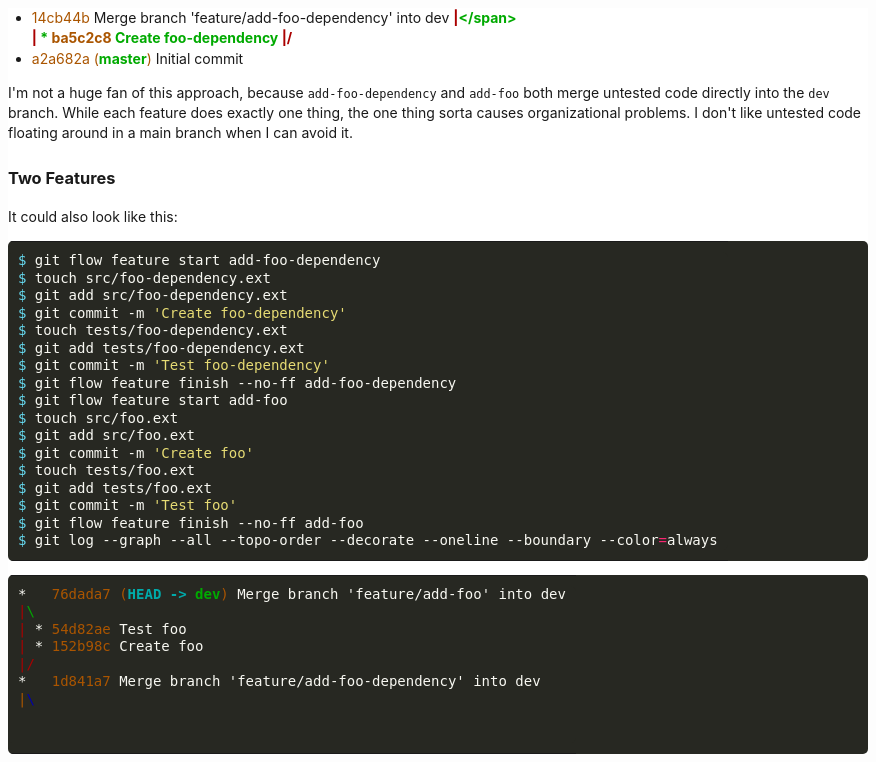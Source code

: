 *   <span style="color: #aa5500">14cb44b</span> Merge branch 'feature/add-foo-dependency' into dev
<span style="font-weight: bold; color: #aa0000">|</span><span style="font-weight: bold; color: #00aa00">\</span>  
<span style="font-weight: bold; color: #aa0000">|</span> * <span style="color: #aa5500">ba5c2c8</span> Create foo-dependency
<span style="font-weight: bold; color: #aa0000">|</span><span style="font-weight: bold; color: #aa0000">/</span>  
* <span style="color: #aa5500">a2a682a</span><span style="color: #aa5500"> (</span><span style="font-weight: bold; color: #00aa00">master</span><span style="color: #aa5500">)</span> Initial commit
</pre></div>
</td></tr></table>

I'm not a huge fan of this approach, because `add-foo-dependency` and `add-foo` both merge untested code directly into the `dev` branch. While each feature does exactly one thing, the one thing sorta causes organizational problems. I don't like untested code floating around in a main branch when I can avoid it.

### Two Features

It could also look like this:

<table class="highlighttable" style='border-radius:5px; display:block; font-family:Consolas, "Courier New", monospace; min-width:300px; overflow:auto; width:100%; background:#272822; color:#f8f8f2' width="100%"><tr><td class="code" style="border:none; background-image:none; background-position:center; background-repeat:no-repeat; padding:10px 0">
<div class="highlight" style='border-radius:5px; display:block; font-family:Consolas, "Courier New", monospace; min-width:300px; overflow:auto; width:100%; background:#272822; color:#f8f8f2' width="100%"><pre style="background:#272822; color:#f8f8f2; border:none; font-size:1em; line-height:125%; padding:10px; margin-bottom:0; margin-top:0; padding-bottom:0; padding-top:0"><span></span><span class="gp" style="color:#66d9ef">$</span> git flow feature start add-foo-dependency<br><span class="gp" style="color:#66d9ef">$</span> touch src/foo-dependency.ext<br><span class="gp" style="color:#66d9ef">$</span> git add src/foo-dependency.ext<br><span class="gp" style="color:#66d9ef">$</span> git commit -m <span class="s1" style="color:#e6db74">'Create foo-dependency'</span><br><span class="gp" style="color:#66d9ef">$</span> touch tests/foo-dependency.ext<br><span class="gp" style="color:#66d9ef">$</span> git add tests/foo-dependency.ext<br><span class="gp" style="color:#66d9ef">$</span> git commit -m <span class="s1" style="color:#e6db74">'Test foo-dependency'</span><br><span class="gp" style="color:#66d9ef">$</span> git flow feature finish --no-ff add-foo-dependency<br><span class="gp" style="color:#66d9ef">$</span> git flow feature start add-foo<br><span class="gp" style="color:#66d9ef">$</span> touch src/foo.ext<br><span class="gp" style="color:#66d9ef">$</span> git add src/foo.ext<br><span class="gp" style="color:#66d9ef">$</span> git commit -m <span class="s1" style="color:#e6db74">'Create foo'</span><br><span class="gp" style="color:#66d9ef">$</span> touch tests/foo.ext<br><span class="gp" style="color:#66d9ef">$</span> git add tests/foo.ext<br><span class="gp" style="color:#66d9ef">$</span> git commit -m <span class="s1" style="color:#e6db74">'Test foo'</span><br><span class="gp" style="color:#66d9ef">$</span> git flow feature finish --no-ff add-foo<br><span class="gp" style="color:#66d9ef">$</span> git log --graph --all --topo-order --decorate --oneline --boundary --color<span class="o" style="color:#f92672">=</span>always<br></pre></div>
</td></tr></table>

<table class="highlighttable" style='border-radius:5px; display:block; font-family:Consolas, "Courier New", monospace; min-width:300px; overflow:auto; width:100%; background:#272822; color:#f8f8f2' width="100%"><tr><td class="code" style="border:none; background-image:none; background-position:center; background-repeat:no-repeat; padding:10px 0">
<div class="highlight" style='border-radius:5px; display:block; font-family:Consolas, "Courier New", monospace; min-width:300px; overflow:auto; width:100%; background:#272822; color:#f8f8f2' width="100%"><pre style="background:#272822; color:#f8f8f2; border:none; font-size:1em; line-height:125%; padding:10px; margin-bottom:0; margin-top:0; padding-bottom:0; padding-top:0">*   <span style="color: #aa5500">76dada7</span><span style="color: #aa5500"> (</span><span style="font-weight: bold; color: #00aaaa">HEAD -&gt; </span><span style="font-weight: bold; color: #00aa00">dev</span><span style="color: #aa5500">)</span> Merge branch 'feature/add-foo' into dev
<span style="color: #aa0000">|</span><span style="color: #00aa00">\</span>  
<span style="color: #aa0000">|</span> * <span style="color: #aa5500">54d82ae</span> Test foo
<span style="color: #aa0000">|</span> * <span style="color: #aa5500">152b98c</span> Create foo
<span style="color: #aa0000">|</span><span style="color: #aa0000">/</span>  
*   <span style="color: #aa5500">1d841a7</span> Merge branch 'feature/add-foo-dependency' into dev
<span style="color: #aa5500">|</span><span style="color: #0000aa">\</span>  